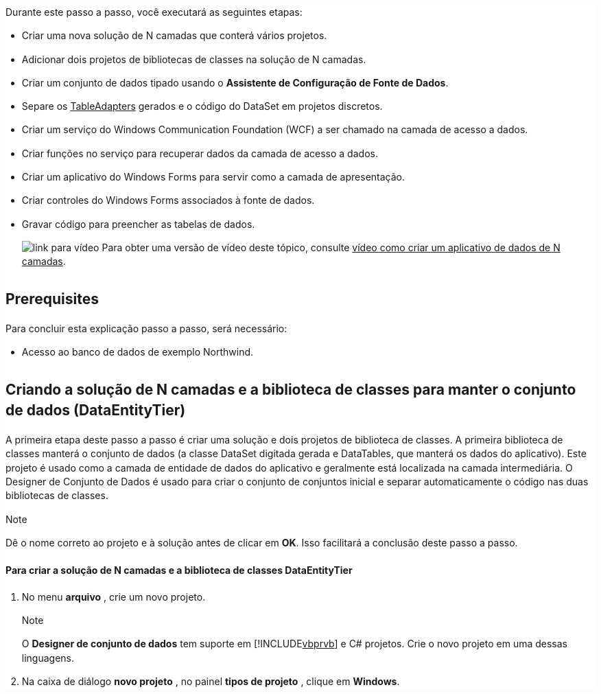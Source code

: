  Durante este passo a passo, você executará as seguintes etapas:

- Criar uma nova solução de N camadas que conterá vários projetos.

- Adicionar dois projetos de bibliotecas de classes na solução de N camadas.

- Criar um conjunto de dados tipado usando o **Assistente de Configuração de Fonte de Dados**.

- Separe os [TableAdapters](https://msdn.microsoft.com/library/09416de9-134c-4dc7-8262-6c8d81e3f364) gerados e o código do DataSet em projetos discretos.

- Criar um serviço do Windows Communication Foundation (WCF) a ser chamado na camada de acesso a dados.

- Criar funções no serviço para recuperar dados da camada de acesso a dados.

- Criar um aplicativo do Windows Forms para servir como a camada de apresentação.

- Criar controles do Windows Forms associados à fonte de dados.

- Gravar código para preencher as tabelas de dados.

  ![link para vídeo](../data-tools/media/playvideo.gif "PlayVideo") Para obter uma versão de vídeo deste tópico, consulte [vídeo como criar um aplicativo de dados de N camadas](http://go.microsoft.com/fwlink/?LinkId=115188).

## <a name="prerequisites"></a>Prerequisites
 Para concluir esta explicação passo a passo, será necessário:

- Acesso ao banco de dados de exemplo Northwind.

## <a name="creating-the-n-tier-solution-and-class-library-to-hold-the-dataset-dataentitytier"></a>Criando a solução de N camadas e a biblioteca de classes para manter o conjunto de dados (DataEntityTier)
 A primeira etapa deste passo a passo é criar uma solução e dois projetos de biblioteca de classes. A primeira biblioteca de classes manterá o conjunto de dados (a classe DataSet digitada gerada e DataTables, que manterá os dados do aplicativo). Este projeto é usado como a camada de entidade de dados do aplicativo e geralmente está localizada na camada intermediária. O Designer de Conjunto de Dados é usado para criar o conjunto de conjuntos inicial e separar automaticamente o código nas duas bibliotecas de classes.

> [!NOTE]
> Dê o nome correto ao projeto e à solução antes de clicar em **OK**. Isso facilitará a conclusão deste passo a passo.

#### <a name="to-create-the-n-tier-solution-and-dataentitytier-class-library"></a>Para criar a solução de N camadas e a biblioteca de classes DataEntityTier

1. No menu **arquivo** , crie um novo projeto.

    > [!NOTE]
    > O **Designer de conjunto de dados** tem suporte em [!INCLUDE[vbprvb](../includes/vbprvb-md.md)] e C# projetos. Crie o novo projeto em uma dessas linguagens.

2. Na caixa de diálogo **novo projeto** , no painel **tipos de projeto** , clique em **Windows**.
